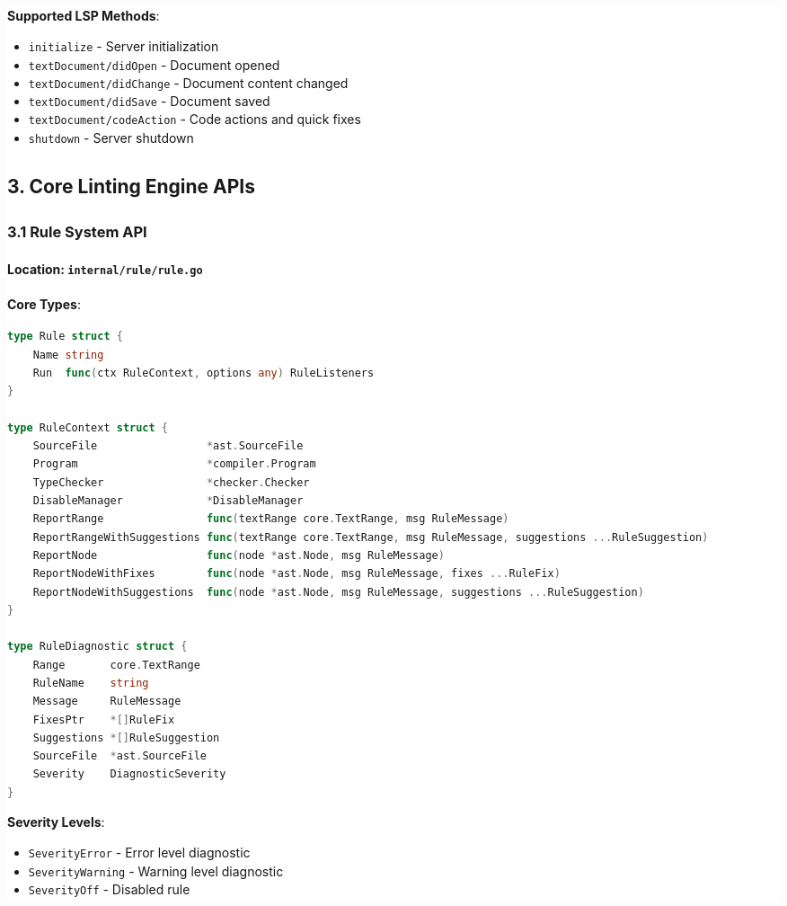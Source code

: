 **Supported LSP Methods**:

- `initialize` - Server initialization
- `textDocument/didOpen` - Document opened
- `textDocument/didChange` - Document content changed
- `textDocument/didSave` - Document saved
- `textDocument/codeAction` - Code actions and quick fixes
- `shutdown` - Server shutdown

## 3. Core Linting Engine APIs

### 3.1 Rule System API

#### Location: `internal/rule/rule.go`

**Core Types**:

```go
type Rule struct {
    Name string
    Run  func(ctx RuleContext, options any) RuleListeners
}

type RuleContext struct {
    SourceFile                 *ast.SourceFile
    Program                    *compiler.Program
    TypeChecker                *checker.Checker
    DisableManager             *DisableManager
    ReportRange                func(textRange core.TextRange, msg RuleMessage)
    ReportRangeWithSuggestions func(textRange core.TextRange, msg RuleMessage, suggestions ...RuleSuggestion)
    ReportNode                 func(node *ast.Node, msg RuleMessage)
    ReportNodeWithFixes        func(node *ast.Node, msg RuleMessage, fixes ...RuleFix)
    ReportNodeWithSuggestions  func(node *ast.Node, msg RuleMessage, suggestions ...RuleSuggestion)
}

type RuleDiagnostic struct {
    Range       core.TextRange
    RuleName    string
    Message     RuleMessage
    FixesPtr    *[]RuleFix
    Suggestions *[]RuleSuggestion
    SourceFile  *ast.SourceFile
    Severity    DiagnosticSeverity
}
```

**Severity Levels**:

- `SeverityError` - Error level diagnostic
- `SeverityWarning` - Warning level diagnostic
- `SeverityOff` - Disabled rule
